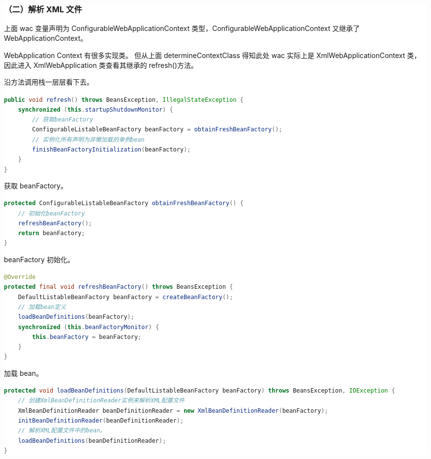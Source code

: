 ### （二）解析 XML 文件

上面 wac 变量声明为 ConfigurableWebApplicationContext 类型，ConfigurableWebApplicationContext 又继承了 WebApplicationContext。

WebApplication Context 有很多实现类。 但从上面 determineContextClass 得知此处 wac 实际上是 XmlWebApplicationContext 类，因此进入 XmlWebApplication 类查看其继承的 refresh()方法。

沿方法调用栈一层层看下去。

```java
public void refresh() throws BeansException, IllegalStateException {
    synchronized (this.startupShutdownMonitor) {
        // 获取beanFactory
        ConfigurableListableBeanFactory beanFactory = obtainFreshBeanFactory();
        // 实例化所有声明为非懒加载的单例bean 
        finishBeanFactoryInitialization(beanFactory);
    }
}
```

获取 beanFactory。

```java
protected ConfigurableListableBeanFactory obtainFreshBeanFactory() {
    // 初始化beanFactory
    refreshBeanFactory();
    return beanFactory;
}
```

beanFactory 初始化。

```java
@Override
protected final void refreshBeanFactory() throws BeansException {
    DefaultListableBeanFactory beanFactory = createBeanFactory();
    // 加载bean定义
    loadBeanDefinitions(beanFactory);
    synchronized (this.beanFactoryMonitor) {
        this.beanFactory = beanFactory;
    }
}
```

加载 bean。

```java
protected void loadBeanDefinitions(DefaultListableBeanFactory beanFactory) throws BeansException, IOException {
    // 创建XmlBeanDefinitionReader实例来解析XML配置文件
    XmlBeanDefinitionReader beanDefinitionReader = new XmlBeanDefinitionReader(beanFactory);
    initBeanDefinitionReader(beanDefinitionReader);
    // 解析XML配置文件中的bean。
    loadBeanDefinitions(beanDefinitionReader);
}
```
